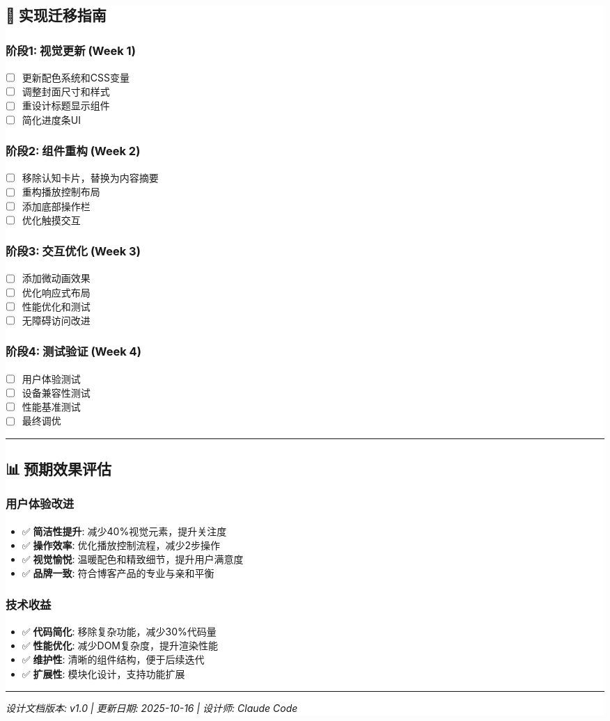 
## 🔄 实现迁移指南

### 阶段1: 视觉更新 (Week 1)
- [ ] 更新配色系统和CSS变量
- [ ] 调整封面尺寸和样式
- [ ] 重设计标题显示组件
- [ ] 简化进度条UI

### 阶段2: 组件重构 (Week 2)
- [ ] 移除认知卡片，替换为内容摘要
- [ ] 重构播放控制布局
- [ ] 添加底部操作栏
- [ ] 优化触摸交互

### 阶段3: 交互优化 (Week 3)
- [ ] 添加微动画效果
- [ ] 优化响应式布局
- [ ] 性能优化和测试
- [ ] 无障碍访问改进

### 阶段4: 测试验证 (Week 4)
- [ ] 用户体验测试
- [ ] 设备兼容性测试
- [ ] 性能基准测试
- [ ] 最终调优

---

## 📊 预期效果评估

### 用户体验改进
- ✅ **简洁性提升**: 减少40%视觉元素，提升关注度
- ✅ **操作效率**: 优化播放控制流程，减少2步操作
- ✅ **视觉愉悦**: 温暖配色和精致细节，提升用户满意度
- ✅ **品牌一致**: 符合博客产品的专业与亲和平衡

### 技术收益
- ✅ **代码简化**: 移除复杂功能，减少30%代码量
- ✅ **性能优化**: 减少DOM复杂度，提升渲染性能
- ✅ **维护性**: 清晰的组件结构，便于后续迭代
- ✅ **扩展性**: 模块化设计，支持功能扩展

---

*设计文档版本: v1.0 | 更新日期: 2025-10-16 | 设计师: Claude Code*
